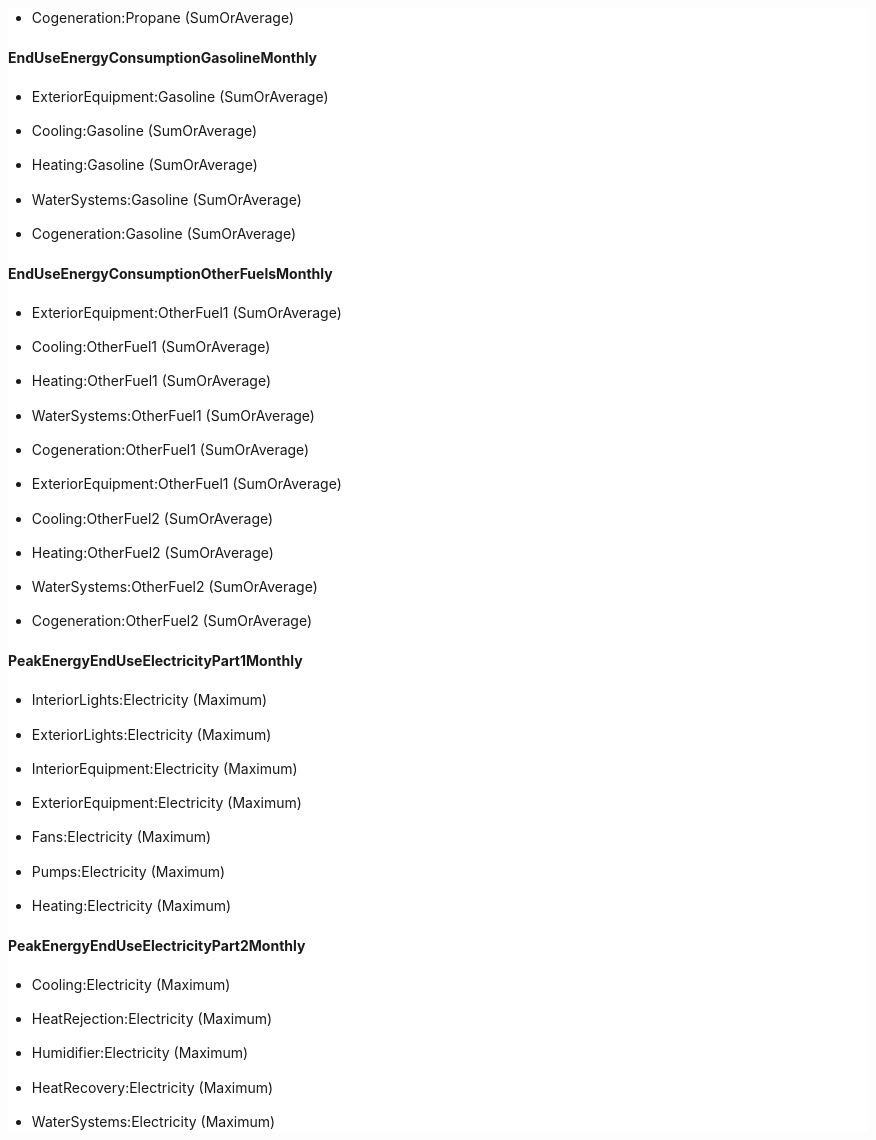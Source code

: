 - Cogeneration:Propane (SumOrAverage)

#### EndUseEnergyConsumptionGasolineMonthly

- ExteriorEquipment:Gasoline (SumOrAverage)

- Cooling:Gasoline (SumOrAverage)

- Heating:Gasoline (SumOrAverage)

- WaterSystems:Gasoline (SumOrAverage)

- Cogeneration:Gasoline (SumOrAverage)

#### EndUseEnergyConsumptionOtherFuelsMonthly

- ExteriorEquipment:OtherFuel1 (SumOrAverage)

- Cooling:OtherFuel1 (SumOrAverage)

- Heating:OtherFuel1 (SumOrAverage)

- WaterSystems:OtherFuel1 (SumOrAverage)

- Cogeneration:OtherFuel1 (SumOrAverage)

- ExteriorEquipment:OtherFuel1 (SumOrAverage)

- Cooling:OtherFuel2 (SumOrAverage)

- Heating:OtherFuel2 (SumOrAverage)

- WaterSystems:OtherFuel2 (SumOrAverage)

- Cogeneration:OtherFuel2 (SumOrAverage)

#### PeakEnergyEndUseElectricityPart1Monthly

- InteriorLights:Electricity (Maximum)

- ExteriorLights:Electricity (Maximum)

- InteriorEquipment:Electricity (Maximum)

- ExteriorEquipment:Electricity (Maximum)

- Fans:Electricity (Maximum)

- Pumps:Electricity (Maximum)

- Heating:Electricity (Maximum)

#### PeakEnergyEndUseElectricityPart2Monthly

- Cooling:Electricity (Maximum)

- HeatRejection:Electricity (Maximum)

- Humidifier:Electricity (Maximum)

- HeatRecovery:Electricity (Maximum)

- WaterSystems:Electricity (Maximum)
